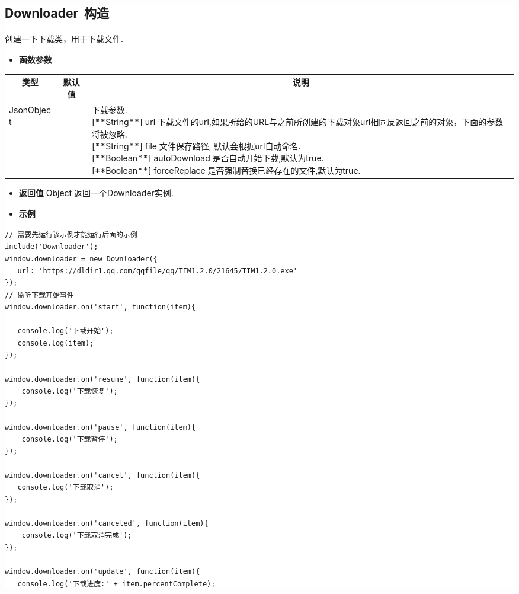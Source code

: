 

<div class="adoc" id="div_complete"></div>


## Downloader &nbsp;<span class="label label-constructor">构造</span> 

  创建一下下载类，用于下载文件.
  
* **函数参数**

<table class="table table-hover table-bordered ">
	<thead>
		<tr>
			<th class="col-xs-1">类型</th>
			<th class="col-xs-1">默认值</th>
			<th>说明</th>
		</tr>
	</thead>
	<tbody>
		<tr>
	<td>JsonObject </td>
	<td></td>
	<td>下载参数.<br>[**String**]	url 下载文件的url,如果所给的URL与之前所创建的下载对象url相同反返回之前的对象，下面的参数将被忽略.<br>[**String**]	file 文件保存路径, 默认会根据url自动命名.<br>[**Boolean**]	autoDownload 是否自动开始下载,默认为true.<br>[**Boolean**]	forceReplace 是否强制替换已经存在的文件,默认为true.</td>
</tr>
	</tbody>
</table>

* **返回值**
  Object 返回一个Downloader实例. 

* **示例&nbsp;&nbsp;&nbsp;&nbsp;**

```html
// 需要先运行该示例才能运行后面的示例
include('Downloader');
window.downloader = new Downloader({
   url: 'https://dldir1.qq.com/qqfile/qq/TIM1.2.0/21645/TIM1.2.0.exe'
});
// 监听下载开始事件
window.downloader.on('start', function(item){

   console.log('下载开始');
   console.log(item);
});

window.downloader.on('resume', function(item){
    console.log('下载恢复');
});

window.downloader.on('pause', function(item){
    console.log('下载暂停');
});

window.downloader.on('cancel', function(item){
   console.log('下载取消');
});

window.downloader.on('canceled', function(item){
    console.log('下载取消完成');
});

window.downloader.on('update', function(item){
   console.log('下载进度:' + item.percentComplete);
```